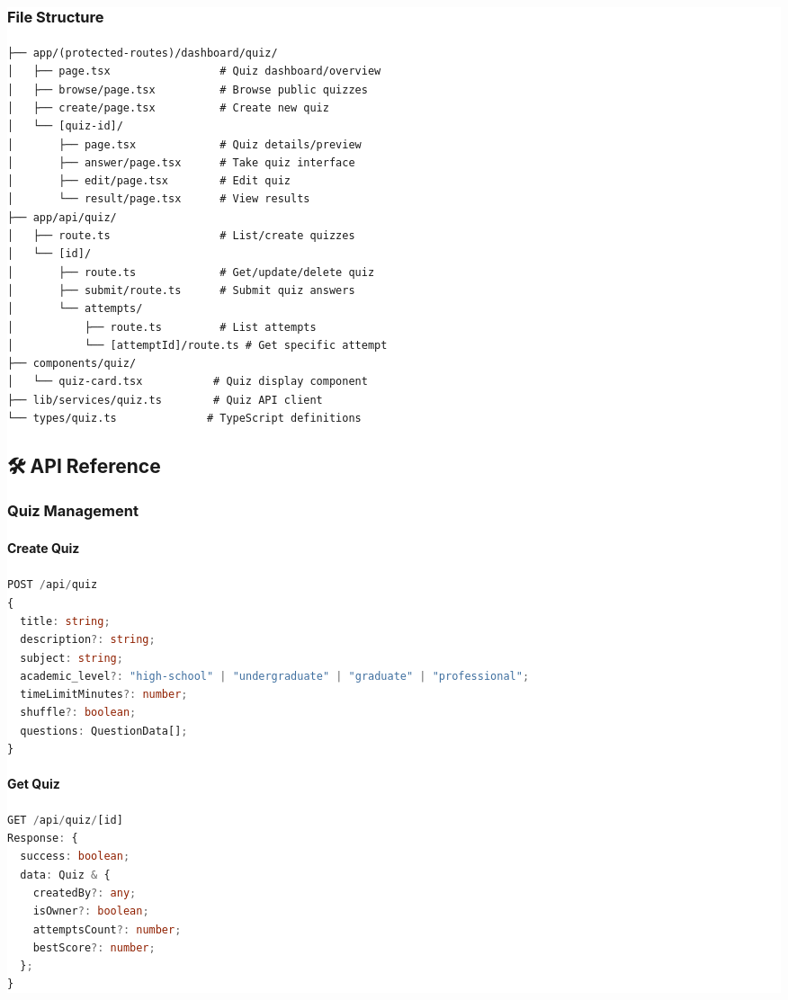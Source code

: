 ### File Structure

```
├── app/(protected-routes)/dashboard/quiz/
│   ├── page.tsx                 # Quiz dashboard/overview
│   ├── browse/page.tsx          # Browse public quizzes
│   ├── create/page.tsx          # Create new quiz
│   └── [quiz-id]/
│       ├── page.tsx             # Quiz details/preview
│       ├── answer/page.tsx      # Take quiz interface
│       ├── edit/page.tsx        # Edit quiz
│       └── result/page.tsx      # View results
├── app/api/quiz/
│   ├── route.ts                 # List/create quizzes
│   └── [id]/
│       ├── route.ts             # Get/update/delete quiz
│       ├── submit/route.ts      # Submit quiz answers
│       └── attempts/
│           ├── route.ts         # List attempts
│           └── [attemptId]/route.ts # Get specific attempt
├── components/quiz/
│   └── quiz-card.tsx           # Quiz display component
├── lib/services/quiz.ts        # Quiz API client
└── types/quiz.ts              # TypeScript definitions
```

## 🛠️ API Reference

### Quiz Management

#### Create Quiz

```typescript
POST /api/quiz
{
  title: string;
  description?: string;
  subject: string;
  academic_level?: "high-school" | "undergraduate" | "graduate" | "professional";
  timeLimitMinutes?: number;
  shuffle?: boolean;
  questions: QuestionData[];
}
```

#### Get Quiz

```typescript
GET /api/quiz/[id]
Response: {
  success: boolean;
  data: Quiz & {
    createdBy?: any;
    isOwner?: boolean;
    attemptsCount?: number;
    bestScore?: number;
  };
}
```
